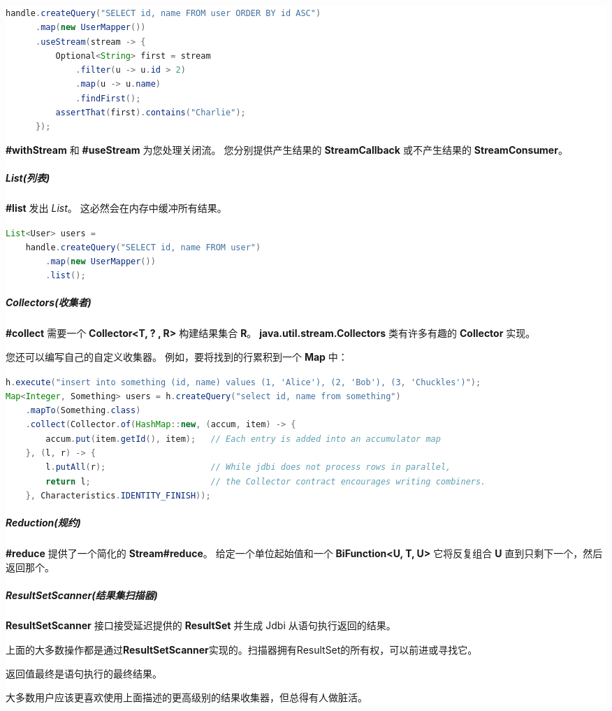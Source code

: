 ```java
handle.createQuery("SELECT id, name FROM user ORDER BY id ASC")
      .map(new UserMapper())
      .useStream(stream -> {
          Optional<String> first = stream
              .filter(u -> u.id > 2)
              .map(u -> u.name)
              .findFirst();
          assertThat(first).contains("Charlie");
      });
```

**#withStream** 和 **#useStream** 为您处理关闭流。 您分别提供产生结果的 **StreamCallback** 或不产生结果的 **StreamConsumer**。

##### List(列表)

**#list** 发出 *List<T>*。 这必然会在内存中缓冲所有结果。

```java
List<User> users =
    handle.createQuery("SELECT id, name FROM user")
        .map(new UserMapper())
        .list();
```

##### Collectors(收集者)

**#collect** 需要一个 **Collector<T, ? , R>** 构建结果集合 **R<T>**。 **java.util.stream.Collectors** 类有许多有趣的 **Collector** 实现。

您还可以编写自己的自定义收集器。 例如，要将找到的行累积到一个 **Map** 中：

```java
h.execute("insert into something (id, name) values (1, 'Alice'), (2, 'Bob'), (3, 'Chuckles')");
Map<Integer, Something> users = h.createQuery("select id, name from something")
    .mapTo(Something.class)
    .collect(Collector.of(HashMap::new, (accum, item) -> {
        accum.put(item.getId(), item);   // Each entry is added into an accumulator map
    }, (l, r) -> {
        l.putAll(r);                     // While jdbi does not process rows in parallel,
        return l;                        // the Collector contract encourages writing combiners.
    }, Characteristics.IDENTITY_FINISH));
```

##### Reduction(规约)

**#reduce** 提供了一个简化的 **Stream#reduce**。 给定一个单位起始值和一个 **BiFunction<U, T, U>** 它将反复组合 **U** 直到只剩下一个，然后返回那个。

##### ResultSetScanner(结果集扫描器)

**ResultSetScanner** 接口接受延迟提供的 **ResultSet** 并生成 Jdbi 从语句执行返回的结果。

上面的大多数操作都是通过**ResultSetScanner**实现的。扫描器拥有ResultSet的所有权，可以前进或寻找它。

返回值最终是语句执行的最终结果。

大多数用户应该更喜欢使用上面描述的更高级别的结果收集器，但总得有人做脏活。

